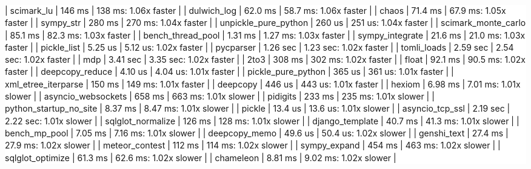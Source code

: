 | scimark_lu                 | 146 ms                                                                | 138 ms: 1.06x faster                                                     |
| dulwich_log                | 62.0 ms                                                               | 58.7 ms: 1.06x faster                                                    |
| chaos                      | 71.4 ms                                                               | 67.9 ms: 1.05x faster                                                    |
| sympy_str                  | 280 ms                                                                | 270 ms: 1.04x faster                                                     |
| unpickle_pure_python       | 260 us                                                                | 251 us: 1.04x faster                                                     |
| scimark_monte_carlo        | 85.1 ms                                                               | 82.3 ms: 1.03x faster                                                    |
| bench_thread_pool          | 1.31 ms                                                               | 1.27 ms: 1.03x faster                                                    |
| sympy_integrate            | 21.6 ms                                                               | 21.0 ms: 1.03x faster                                                    |
| pickle_list                | 5.25 us                                                               | 5.12 us: 1.02x faster                                                    |
| pycparser                  | 1.26 sec                                                              | 1.23 sec: 1.02x faster                                                   |
| tomli_loads                | 2.59 sec                                                              | 2.54 sec: 1.02x faster                                                   |
| mdp                        | 3.41 sec                                                              | 3.35 sec: 1.02x faster                                                   |
| 2to3                       | 308 ms                                                                | 302 ms: 1.02x faster                                                     |
| float                      | 92.1 ms                                                               | 90.5 ms: 1.02x faster                                                    |
| deepcopy_reduce            | 4.10 us                                                               | 4.04 us: 1.01x faster                                                    |
| pickle_pure_python         | 365 us                                                                | 361 us: 1.01x faster                                                     |
| xml_etree_iterparse        | 150 ms                                                                | 149 ms: 1.01x faster                                                     |
| deepcopy                   | 446 us                                                                | 443 us: 1.01x faster                                                     |
| hexiom                     | 6.98 ms                                                               | 7.01 ms: 1.01x slower                                                    |
| asyncio_websockets         | 658 ms                                                                | 663 ms: 1.01x slower                                                     |
| pidigits                   | 233 ms                                                                | 235 ms: 1.01x slower                                                     |
| python_startup_no_site     | 8.37 ms                                                               | 8.47 ms: 1.01x slower                                                    |
| pickle                     | 13.4 us                                                               | 13.6 us: 1.01x slower                                                    |
| asyncio_tcp_ssl            | 2.19 sec                                                              | 2.22 sec: 1.01x slower                                                   |
| sqlglot_normalize          | 126 ms                                                                | 128 ms: 1.01x slower                                                     |
| django_template            | 40.7 ms                                                               | 41.3 ms: 1.01x slower                                                    |
| bench_mp_pool              | 7.05 ms                                                               | 7.16 ms: 1.01x slower                                                    |
| deepcopy_memo              | 49.6 us                                                               | 50.4 us: 1.02x slower                                                    |
| genshi_text                | 27.4 ms                                                               | 27.9 ms: 1.02x slower                                                    |
| meteor_contest             | 112 ms                                                                | 114 ms: 1.02x slower                                                     |
| sympy_expand               | 454 ms                                                                | 463 ms: 1.02x slower                                                     |
| sqlglot_optimize           | 61.3 ms                                                               | 62.6 ms: 1.02x slower                                                    |
| chameleon                  | 8.81 ms                                                               | 9.02 ms: 1.02x slower                                                    |
